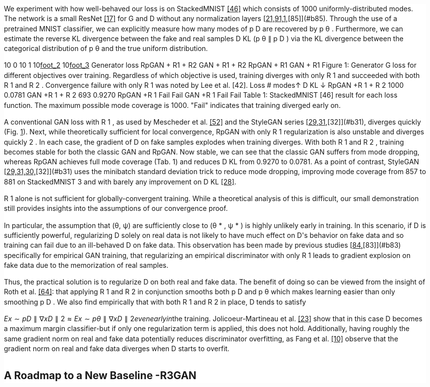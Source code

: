 We experiment with how well-behaved our loss is on StackedMNIST [[46]](#b46) which consists of 1000 uniformly-distributed modes. The network is a small ResNet [[17]](#b16) for G and D without any normalization layers [[21,](#b20)[91,](#b91)[1,](#b0)[85]](#b85). Through the use of a pretrained MNIST classifier, we can explicitly measure how many modes of p D are recovered by p θ . Furthermore, we can estimate the reverse KL divergence between the fake and real samples D KL (p θ ∥ p D ) via the KL divergence between the categorical distribution of p θ and the true uniform distribution.

10 0 10 1 10[foot_2](#foot_2) 10[foot_3](#foot_3) Generator loss RpGAN + R1 + R2 GAN + R1 + R2 RpGAN + R1 GAN + R1 Figure 1: Generator G loss for different objectives over training. Regardless of which objective is used, training diverges with only R 1 and succeeded with both R 1 and R 2 . Convergence failure with only R 1 was noted by Lee et al. [42]. Loss # modes↑ D KL ↓ RpGAN +R 1 + R 2 1000 0.0781 GAN +R 1 + R 2 693 0.9270 RpGAN +R 1 Fail Fail GAN +R 1 Fail Fail Table 1: StackedMNIST [46] result for each loss function. The maximum possible mode coverage is 1000. "Fail" indicates that training diverged early on.

A conventional GAN loss with R 1 , as used by Mescheder et al. [[52]](#b52) and the StyleGAN series [[29,](#b28)[31,](#b30)[32]](#b31), diverges quickly (Fig. [1](#)). Next, while theoretically sufficient for local convergence, RpGAN with only R 1 regularization is also unstable and diverges quickly 2 . In each case, the gradient of D on fake samples explodes when training diverges. With both R 1 and R 2 , training becomes stable for both the classic GAN and RpGAN. Now stable, we can see that the classic GAN suffers from mode dropping, whereas RpGAN achieves full mode coverage (Tab. 1) and reduces D KL from 0.9270 to 0.0781. As a point of contrast, StyleGAN [[29,](#b28)[31,](#b30)[30,](#b29)[32]](#b31) uses the minibatch standard deviation trick to reduce mode dropping, improving mode coverage from 857 to 881 on StackedMNIST 3 and with barely any improvement on D KL [[28]](#b27).

R 1 alone is not sufficient for globally-convergent training. While a theoretical analysis of this is difficult, our small demonstration still provides insights into the assumptions of our convergence proof.

In particular, the assumption that (θ, ψ) are sufficiently close to (θ * , ψ * ) is highly unlikely early in training. In this scenario, if D is sufficiently powerful, regularizing D solely on real data is not likely to have much effect on D's behavior on fake data and so training can fail due to an ill-behaved D on fake data. This observation has been made by previous studies [[84,](#b84)[83]](#b83) specifically for empirical GAN training, that regularizing an empirical discriminator with only R 1 leads to gradient explosion on fake data due to the memorization of real samples.

Thus, the practical solution is to regularize D on both real and fake data. The benefit of doing so can be viewed from the insight of Roth et al. [[64]](#b64): that applying R 1 and R 2 in conjunction smooths both p D and p θ which makes learning easier than only smoothing p D . We also find empirically that with both R 1 and R 2 in place, D tends to satisfy

$E x∼p D ∥∇ x D∥ 2 ≈ E x∼p θ ∥∇ x D∥ 2 even early in$the training. Jolicoeur-Martineau et al. [[23]](#b22) show that in this case D becomes a maximum margin classifier-but if only one regularization term is applied, this does not hold. Additionally, having roughly the same gradient norm on real and fake data potentially reduces discriminator overfitting, as Fang et al. [[10]](#b9) observe that the gradient norm on real and fake data diverges when D starts to overfit.


## A Roadmap to a New Baseline -R3GAN
